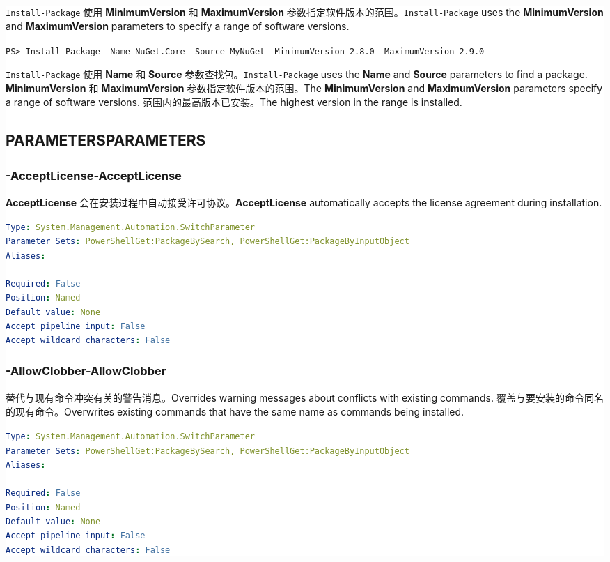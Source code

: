 <span data-ttu-id="854f9-127">`Install-Package` 使用 **MinimumVersion** 和 **MaximumVersion** 参数指定软件版本的范围。</span><span class="sxs-lookup"><span data-stu-id="854f9-127">`Install-Package` uses the **MinimumVersion** and **MaximumVersion** parameters to specify a range of software versions.</span></span>

```
PS> Install-Package -Name NuGet.Core -Source MyNuGet -MinimumVersion 2.8.0 -MaximumVersion 2.9.0
```

<span data-ttu-id="854f9-128">`Install-Package` 使用 **Name** 和 **Source** 参数查找包。</span><span class="sxs-lookup"><span data-stu-id="854f9-128">`Install-Package` uses the **Name** and **Source** parameters to find a package.</span></span> <span data-ttu-id="854f9-129">**MinimumVersion** 和 **MaximumVersion** 参数指定软件版本的范围。</span><span class="sxs-lookup"><span data-stu-id="854f9-129">The **MinimumVersion** and **MaximumVersion** parameters specify a range of software versions.</span></span> <span data-ttu-id="854f9-130">范围内的最高版本已安装。</span><span class="sxs-lookup"><span data-stu-id="854f9-130">The highest version in the range is installed.</span></span>

## <span data-ttu-id="854f9-131">PARAMETERS</span><span class="sxs-lookup"><span data-stu-id="854f9-131">PARAMETERS</span></span>

### <span data-ttu-id="854f9-132">-AcceptLicense</span><span class="sxs-lookup"><span data-stu-id="854f9-132">-AcceptLicense</span></span>

 <span data-ttu-id="854f9-133">**AcceptLicense** 会在安装过程中自动接受许可协议。</span><span class="sxs-lookup"><span data-stu-id="854f9-133">**AcceptLicense** automatically accepts the license agreement during installation.</span></span>

```yaml
Type: System.Management.Automation.SwitchParameter
Parameter Sets: PowerShellGet:PackageBySearch, PowerShellGet:PackageByInputObject
Aliases:

Required: False
Position: Named
Default value: None
Accept pipeline input: False
Accept wildcard characters: False
```

### <span data-ttu-id="854f9-134">-AllowClobber</span><span class="sxs-lookup"><span data-stu-id="854f9-134">-AllowClobber</span></span>

<span data-ttu-id="854f9-135">替代与现有命令冲突有关的警告消息。</span><span class="sxs-lookup"><span data-stu-id="854f9-135">Overrides warning messages about conflicts with existing commands.</span></span> <span data-ttu-id="854f9-136">覆盖与要安装的命令同名的现有命令。</span><span class="sxs-lookup"><span data-stu-id="854f9-136">Overwrites existing commands that have the same name as commands being installed.</span></span>

```yaml
Type: System.Management.Automation.SwitchParameter
Parameter Sets: PowerShellGet:PackageBySearch, PowerShellGet:PackageByInputObject
Aliases:

Required: False
Position: Named
Default value: None
Accept pipeline input: False
Accept wildcard characters: False
```
